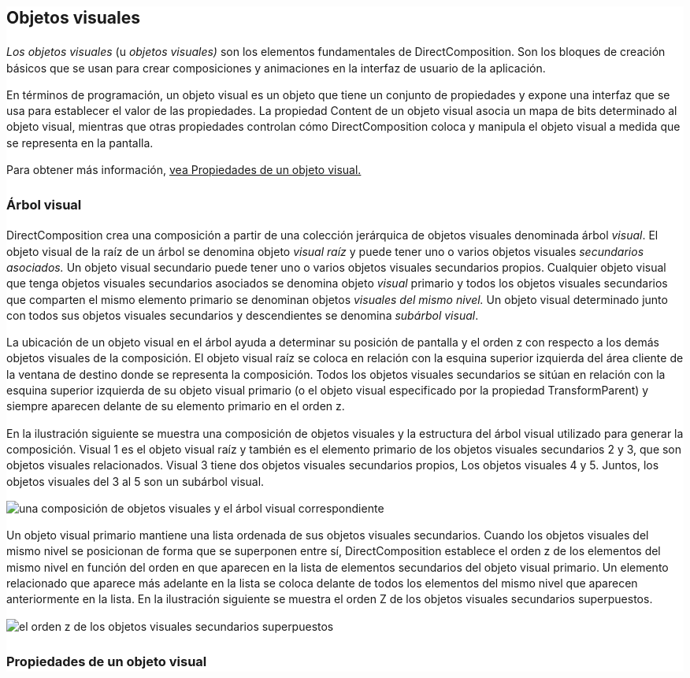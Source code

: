 ## <a name="visuals"></a>Objetos visuales

*Los objetos visuales* (u *objetos visuales)* son los elementos fundamentales de DirectComposition. Son los bloques de creación básicos que se usan para crear composiciones y animaciones en la interfaz de usuario de la aplicación.

En términos de programación, un objeto visual es un objeto que tiene un conjunto de propiedades y expone una interfaz que se usa para establecer el valor de las propiedades. La propiedad Content de un objeto visual asocia un mapa de bits determinado al objeto visual, mientras que otras propiedades controlan cómo DirectComposition coloca y manipula el objeto visual a medida que se representa en la pantalla.

Para obtener más información, [vea Propiedades de un objeto visual.](#properties-of-a-visual-object)

### <a name="visual-tree"></a>Árbol visual

DirectComposition crea una composición a partir de una colección jerárquica de objetos visuales denominada árbol *visual*. El objeto visual de la raíz de un árbol se denomina objeto *visual raíz* y puede tener uno o varios objetos visuales *secundarios asociados.* Un objeto visual secundario puede tener uno o varios objetos visuales secundarios propios. Cualquier objeto visual que tenga objetos visuales secundarios asociados se denomina objeto *visual* primario y todos los objetos visuales secundarios que comparten el mismo elemento primario se denominan objetos *visuales del mismo nivel.* Un objeto visual determinado junto con todos sus objetos visuales secundarios y descendientes se denomina *subárbol visual*.

La ubicación de un objeto visual en el árbol ayuda a determinar su posición de pantalla y el orden z con respecto a los demás objetos visuales de la composición. El objeto visual raíz se coloca en relación con la esquina superior izquierda del área cliente de la ventana de destino donde se representa la composición. Todos los objetos visuales secundarios se sitúan en relación con la esquina superior izquierda de su objeto visual primario (o el objeto visual especificado por la propiedad TransformParent) y siempre aparecen delante de su elemento primario en el orden z.

En la ilustración siguiente se muestra una composición de objetos visuales y la estructura del árbol visual utilizado para generar la composición. Visual 1 es el objeto visual raíz y también es el elemento primario de los objetos visuales secundarios 2 y 3, que son objetos visuales relacionados. Visual 3 tiene dos objetos visuales secundarios propios, Los objetos visuales 4 y 5. Juntos, los objetos visuales del 3 al 5 son un subárbol visual.

![una composición de objetos visuales y el árbol visual correspondiente](images/visuals-and-corresponding-tree.png)

Un objeto visual primario mantiene una lista ordenada de sus objetos visuales secundarios. Cuando los objetos visuales del mismo nivel se posicionan de forma que se superponen entre sí, DirectComposition establece el orden z de los elementos del mismo nivel en función del orden en que aparecen en la lista de elementos secundarios del objeto visual primario. Un elemento relacionado que aparece más adelante en la lista se coloca delante de todos los elementos del mismo nivel que aparecen anteriormente en la lista. En la ilustración siguiente se muestra el orden Z de los objetos visuales secundarios superpuestos.

![el orden z de los objetos visuales secundarios superpuestos](images/overlapping-child-visuals.png)

### <a name="properties-of-a-visual-object"></a>Propiedades de un objeto visual
